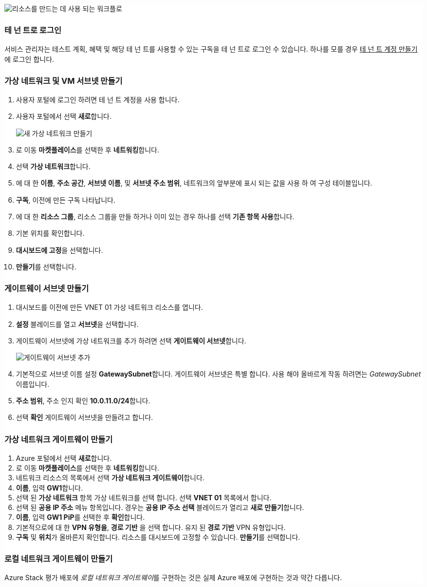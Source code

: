 ![리소스를 만드는 데 사용 되는 워크플로](media/azure-stack-create-vpn-connection-one-node-tp2/image2.png)

### <a name="sign-in-as-a-tenant"></a>테 넌 트로 로그인
서비스 관리자는 테스트 계획, 혜택 및 해당 테 넌 트를 사용할 수 있는 구독을 테 넌 트로 로그인 수 있습니다. 하나를 모를 경우 [테 넌 트 계정 만들기](azure-stack-add-new-user-aad.md) 에 로그인 합니다.

### <a name="create-the-virtual-network-and-vm-subnet"></a>가상 네트워크 및 VM 서브넷 만들기
1. 사용자 포털에 로그인 하려면 테 넌 트 계정을 사용 합니다.
2. 사용자 포털에서 선택 **새로**합니다.

    ![새 가상 네트워크 만들기](media/azure-stack-create-vpn-connection-one-node-tp2/image3.png)

3. 로 이동 **마켓플레이스**를 선택한 후 **네트워킹**합니다.
4. 선택 **가상 네트워크**합니다.
5. 에 대 한 **이름**, **주소 공간**, **서브넷 이름**, 및 **서브넷 주소 범위**, 네트워크의 앞부분에 표시 되는 값을 사용 하 여 구성 테이블입니다.
6. **구독**, 이전에 만든 구독 나타납니다.
7. 에 대 한 **리소스 그룹**, 리소스 그룹을 만들 하거나 이미 있는 경우 하나를 선택 **기존 항목 사용**합니다.
8. 기본 위치를 확인합니다.
9. **대시보드에 고정**을 선택합니다.
10. **만들기**를 선택합니다.

### <a name="create-the-gateway-subnet"></a>게이트웨이 서브넷 만들기
1. 대시보드를 이전에 만든 VNET 01 가상 네트워크 리소스를 엽니다.
2. **설정** 블레이드를 열고 **서브넷**을 선택합니다.
3. 게이트웨이 서브넷에 가상 네트워크를 추가 하려면 선택 **게이트웨이 서브넷**합니다.
   
    ![게이트웨이 서브넷 추가](media/azure-stack-create-vpn-connection-one-node-tp2/image4.png)

4. 기본적으로 서브넷 이름 설정 **GatewaySubnet**합니다.
   게이트웨이 서브넷은 특별 합니다. 사용 해야 올바르게 작동 하려면는 *GatewaySubnet* 이름입니다.
5. **주소 범위**, 주소 인지 확인 **10.0.11.0/24**합니다.
6. 선택 **확인** 게이트웨이 서브넷을 만들려고 합니다.

### <a name="create-the-virtual-network-gateway"></a>가상 네트워크 게이트웨이 만들기
1. Azure 포털에서 선택 **새로**합니다. 
2. 로 이동 **마켓플레이스**를 선택한 후 **네트워킹**합니다.
3. 네트워크 리소스의 목록에서 선택 **가상 네트워크 게이트웨이**합니다.
4. **이름**, 입력 **GW1**합니다.
5. 선택 된 **가상 네트워크** 항목 가상 네트워크를 선택 합니다.
   선택 **VNET 01** 목록에서 합니다.
6. 선택 된 **공용 IP 주소** 메뉴 항목입니다. 경우는 **공용 IP 주소 선택** 블레이드가 열리고 **새로 만들기**합니다.
7. **이름**, 입력 **GW1 PiP**를 선택한 후 **확인**합니다.
8.  기본적으로에 대 한 **VPN 유형을**, **경로 기반** 을 선택 합니다.
    유지 된 **경로 기반** VPN 유형입니다.
9. **구독** 및 **위치**가 올바른지 확인합니다. 리소스를 대시보드에 고정할 수 있습니다. **만들기**를 선택합니다.

### <a name="create-the-local-network-gateway"></a>로컬 네트워크 게이트웨이 만들기
Azure Stack 평가 배포에 *로컬 네트워크 게이트웨이*를 구현하는 것은 실제 Azure 배포에 구현하는 것과 약간 다릅니다.
